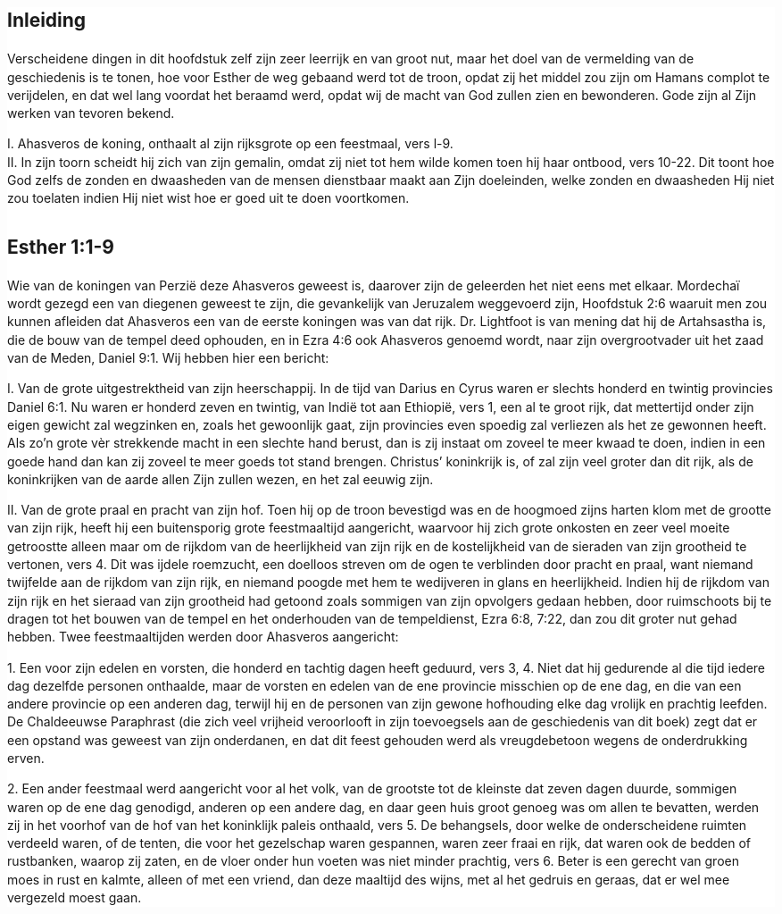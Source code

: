 ## Inleiding

Verscheidene dingen in dit hoofdstuk zelf zijn zeer leerrijk en van groot nut, maar het doel van de vermelding van de geschiedenis is te tonen, hoe voor Esther de weg gebaand werd tot de troon, opdat zij het middel zou zijn om Hamans complot te verijdelen, en dat wel lang voordat het beraamd werd, opdat wij de macht van God zullen zien en bewonderen. Gode zijn al Zijn werken van tevoren bekend.

I. Ahasveros de koning, onthaalt al zijn rijksgrote op een feestmaal, vers l-9.  
II. In zijn toorn scheidt hij zich van zijn gemalin, omdat zij niet tot hem wilde komen toen hij haar ontbood, vers 10-22. Dit toont hoe God zelfs de zonden en dwaasheden van de mensen dienstbaar maakt aan Zijn doeleinden, welke zonden en dwaasheden Hij niet zou toelaten indien Hij niet wist hoe er goed uit te doen voortkomen.  

## Esther 1:1-9 

Wie van de koningen van Perzië deze Ahasveros geweest is, daarover zijn de geleerden het niet eens met elkaar. Mordechaï wordt gezegd een van diegenen geweest te zijn, die gevankelijk van Jeruzalem weggevoerd zijn, Hoofdstuk 2:6 waaruit men zou kunnen afleiden dat Ahasveros een van de eerste koningen was van dat rijk. 
Dr. Lightfoot is van mening dat hij de Artahsastha is, die de bouw van de tempel deed ophouden, en in Ezra 4:6 ook Ahasveros genoemd wordt, naar zijn overgrootvader uit het zaad van de Meden, Daniel 9:1. Wij hebben hier een bericht:

I. Van de grote uitgestrektheid van zijn heerschappij. In de tijd van Darius en Cyrus waren er slechts honderd en twintig provincies Daniel 6:1. Nu waren er honderd zeven en twintig, van Indië tot aan Ethiopië, vers 1, een al te groot rijk, dat mettertijd onder zijn eigen gewicht zal wegzinken en, zoals het gewoonlijk gaat, zijn provincies even spoedig zal verliezen als het ze gewonnen heeft. Als zo’n grote vèr strekkende macht in een slechte hand berust, dan is zij instaat om zoveel te meer kwaad te doen, indien in een goede hand dan kan zij zoveel te meer goeds tot stand brengen. Christus’ koninkrijk is, of zal zijn veel groter dan dit rijk, als de koninkrijken van de aarde allen Zijn zullen wezen, en het zal eeuwig zijn.

II. Van de grote praal en pracht van zijn hof. Toen hij op de troon bevestigd was en de hoogmoed zijns harten klom met de grootte van zijn rijk, heeft hij een buitensporig grote feestmaaltijd aangericht, waarvoor hij zich grote onkosten en zeer veel moeite getroostte alleen maar om de rijkdom van de heerlijkheid van zijn rijk en de kostelijkheid van de sieraden van zijn grootheid te vertonen, vers 4. Dit was ijdele roemzucht, een doelloos streven om de ogen te verblinden door pracht en praal, want niemand twijfelde aan de rijkdom van zijn rijk, en niemand poogde met hem te wedijveren in glans en heerlijkheid. Indien hij de rijkdom van zijn rijk en het sieraad van zijn grootheid had getoond zoals sommigen van zijn opvolgers gedaan hebben, door ruimschoots bij te dragen tot het bouwen van de tempel en het onderhouden van de tempeldienst, Ezra 6:8, 7:22, dan zou dit groter nut gehad hebben. Twee feestmaaltijden werden door Ahasveros aangericht:

1\. Een voor zijn edelen en vorsten, die honderd en tachtig dagen heeft geduurd, vers 3, 4. Niet dat hij gedurende al die tijd iedere dag dezelfde personen onthaalde, maar de vorsten en edelen van de ene provincie misschien op de ene dag, en die van een andere provincie op een anderen dag, terwijl hij en de personen van zijn gewone hofhouding elke dag vrolijk en prachtig leefden. 
De Chaldeeuwse Paraphrast (die zich veel vrijheid veroorlooft in zijn toevoegsels aan de geschiedenis van dit boek) zegt dat er een opstand was geweest van zijn onderdanen, en dat dit feest gehouden werd als vreugdebetoon wegens de onderdrukking erven.

2\. Een ander feestmaal werd aangericht voor al het volk, van de grootste tot de kleinste dat zeven dagen duurde, sommigen waren op de ene dag genodigd, anderen op een andere dag, en daar geen huis groot genoeg was om allen te bevatten, werden zij in het voorhof van de hof van het koninklijk paleis onthaald, vers 5. De behangsels, door welke de onderscheidene ruimten verdeeld waren, of de tenten, die voor het gezelschap waren gespannen, waren zeer fraai en rijk, dat waren ook de bedden of rustbanken, waarop zij zaten, en de vloer onder hun voeten was niet minder prachtig, vers 6. Beter is een gerecht van groen moes in rust en kalmte, alleen of met een vriend, dan deze maaltijd des wijns, met al het gedruis en geraas, dat er wel mee vergezeld moest gaan.
